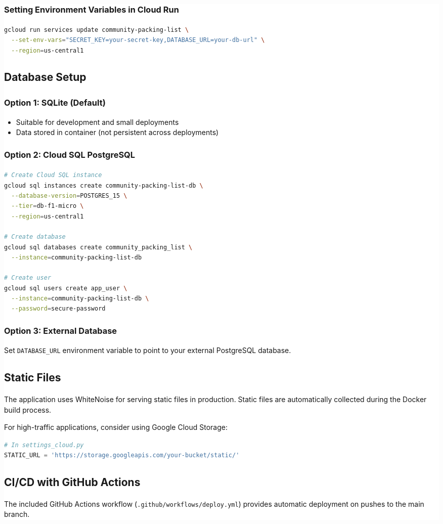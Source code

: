### Setting Environment Variables in Cloud Run

```bash
gcloud run services update community-packing-list \
  --set-env-vars="SECRET_KEY=your-secret-key,DATABASE_URL=your-db-url" \
  --region=us-central1
```

## Database Setup

### Option 1: SQLite (Default)
- Suitable for development and small deployments
- Data stored in container (not persistent across deployments)

### Option 2: Cloud SQL PostgreSQL
```bash
# Create Cloud SQL instance
gcloud sql instances create community-packing-list-db \
  --database-version=POSTGRES_15 \
  --tier=db-f1-micro \
  --region=us-central1

# Create database
gcloud sql databases create community_packing_list \
  --instance=community-packing-list-db

# Create user
gcloud sql users create app_user \
  --instance=community-packing-list-db \
  --password=secure-password
```

### Option 3: External Database
Set `DATABASE_URL` environment variable to point to your external PostgreSQL database.

## Static Files

The application uses WhiteNoise for serving static files in production. Static files are automatically collected during the Docker build process.

For high-traffic applications, consider using Google Cloud Storage:

```python
# In settings_cloud.py
STATIC_URL = 'https://storage.googleapis.com/your-bucket/static/'
```

## CI/CD with GitHub Actions

The included GitHub Actions workflow (`.github/workflows/deploy.yml`) provides automatic deployment on pushes to the main branch.
